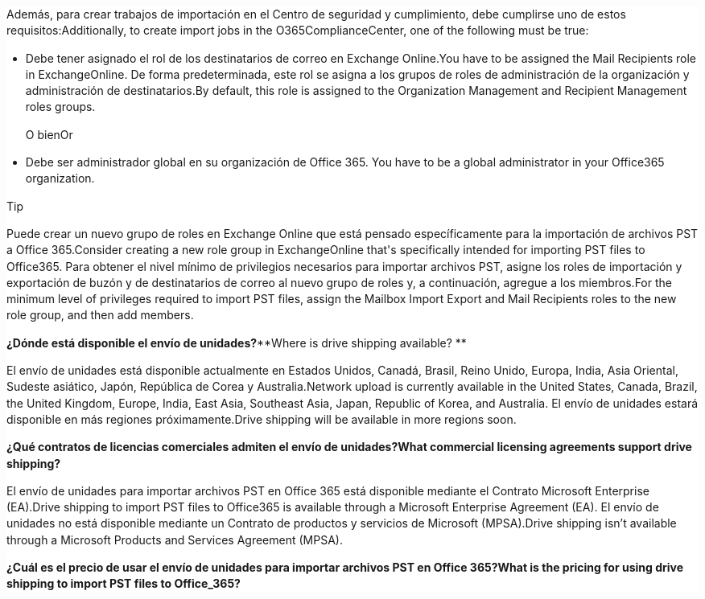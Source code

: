 <span data-ttu-id="7385f-239">Además, para crear trabajos de importación en el Centro de seguridad y cumplimiento, debe cumplirse uno de estos requisitos:</span><span class="sxs-lookup"><span data-stu-id="7385f-239">Additionally, to create import jobs in the O365ComplianceCenter, one of the following must be true:</span></span>
  
- <span data-ttu-id="7385f-240">Debe tener asignado el rol de los destinatarios de correo en Exchange Online.</span><span class="sxs-lookup"><span data-stu-id="7385f-240">You have to be assigned the Mail Recipients role in ExchangeOnline.</span></span> <span data-ttu-id="7385f-241">De forma predeterminada, este rol se asigna a los grupos de roles de administración de la organización y administración de destinatarios.</span><span class="sxs-lookup"><span data-stu-id="7385f-241">By default, this role is assigned to the Organization Management and Recipient Management roles groups.</span></span>
    
    <span data-ttu-id="7385f-242">O bien</span><span class="sxs-lookup"><span data-stu-id="7385f-242">Or</span></span>
    
- <span data-ttu-id="7385f-243">Debe ser administrador global en su organización de Office 365. </span><span class="sxs-lookup"><span data-stu-id="7385f-243">You have to be a global administrator in your Office365 organization.</span></span>
    
> [!TIP]
> <span data-ttu-id="7385f-244">Puede crear un nuevo grupo de roles en Exchange Online que está pensado específicamente para la importación de archivos PST a Office 365.</span><span class="sxs-lookup"><span data-stu-id="7385f-244">Consider creating a new role group in ExchangeOnline that's specifically intended for importing PST files to Office365.</span></span> <span data-ttu-id="7385f-245">Para obtener el nivel mínimo de privilegios necesarios para importar archivos PST, asigne los roles de importación y exportación de buzón y de destinatarios de correo al nuevo grupo de roles y, a continuación, agregue a los miembros.</span><span class="sxs-lookup"><span data-stu-id="7385f-245">For the minimum level of privileges required to import PST files, assign the  Mailbox Import Export and Mail Recipients roles to the new role group, and then add members.</span></span> 
  
 <span data-ttu-id="7385f-246">**¿Dónde está disponible el envío de unidades?**</span><span class="sxs-lookup"><span data-stu-id="7385f-246">\*\*Where is drive shipping available? \*\*</span></span>
  
<span data-ttu-id="7385f-247">El envío de unidades está disponible actualmente en Estados Unidos, Canadá, Brasil, Reino Unido, Europa, India, Asia Oriental, Sudeste asiático, Japón, República de Corea y Australia.</span><span class="sxs-lookup"><span data-stu-id="7385f-247">Network upload is currently available in the United States, Canada, Brazil, the United Kingdom, Europe, India, East Asia, Southeast Asia, Japan, Republic of Korea, and Australia.</span></span> <span data-ttu-id="7385f-248">El envío de unidades estará disponible en más regiones próximamente.</span><span class="sxs-lookup"><span data-stu-id="7385f-248">Drive shipping will be available in more regions soon.</span></span>
  
 <span data-ttu-id="7385f-249">**¿Qué contratos de licencias comerciales admiten el envío de unidades?**</span><span class="sxs-lookup"><span data-stu-id="7385f-249">**What commercial licensing agreements support drive shipping?**</span></span>
  
<span data-ttu-id="7385f-250">El envío de unidades para importar archivos PST en Office 365 está disponible mediante el Contrato Microsoft Enterprise (EA).</span><span class="sxs-lookup"><span data-stu-id="7385f-250">Drive shipping to import PST files to Office365 is available through a Microsoft Enterprise Agreement (EA).</span></span> <span data-ttu-id="7385f-251">El envío de unidades no está disponible mediante un Contrato de productos y servicios de Microsoft (MPSA).</span><span class="sxs-lookup"><span data-stu-id="7385f-251">Drive shipping isn’t available through a Microsoft Products and Services Agreement (MPSA).</span></span>
  
 <span data-ttu-id="7385f-252">**¿Cuál es el precio de usar el envío de unidades para importar archivos PST en Office 365?**</span><span class="sxs-lookup"><span data-stu-id="7385f-252">**What is the pricing for using drive shipping to import PST files to Office_365?**</span></span>
  